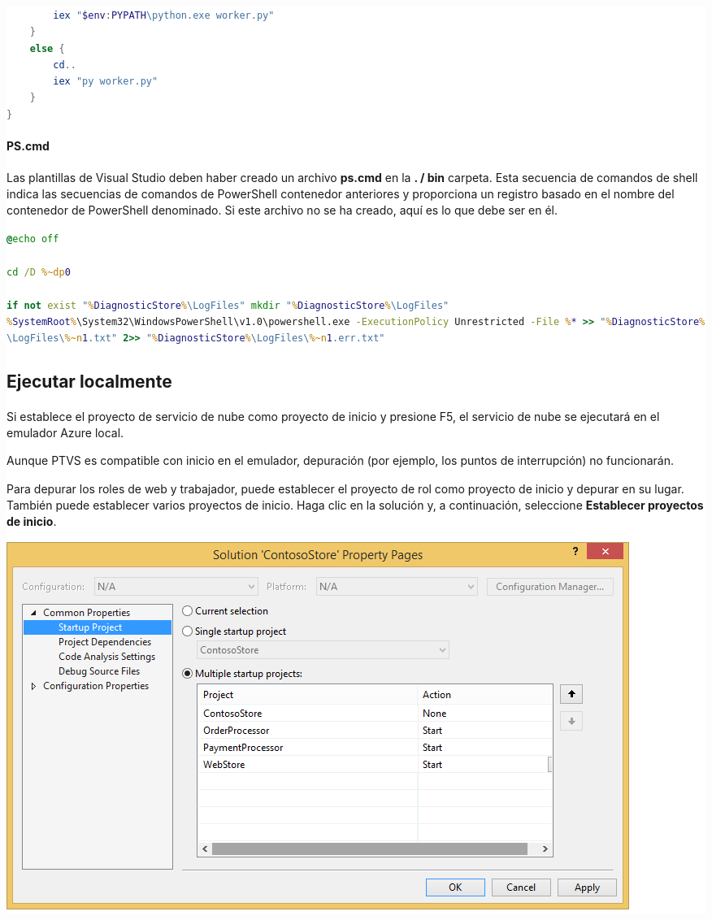 ```powershell
        iex "$env:PYPATH\python.exe worker.py"
    }
    else {
        cd..
        iex "py worker.py"
    }
}
```

#### <a name="pscmd"></a>PS.cmd

Las plantillas de Visual Studio deben haber creado un archivo **ps.cmd** en la **. / bin** carpeta. Esta secuencia de comandos de shell indica las secuencias de comandos de PowerShell contenedor anteriores y proporciona un registro basado en el nombre del contenedor de PowerShell denominado. Si este archivo no se ha creado, aquí es lo que debe ser en él. 

```bat
@echo off

cd /D %~dp0

if not exist "%DiagnosticStore%\LogFiles" mkdir "%DiagnosticStore%\LogFiles"
%SystemRoot%\System32\WindowsPowerShell\v1.0\powershell.exe -ExecutionPolicy Unrestricted -File %* >> "%DiagnosticStore%\LogFiles\%~n1.txt" 2>> "%DiagnosticStore%\LogFiles\%~n1.err.txt"
```



## <a name="run-locally"></a>Ejecutar localmente

Si establece el proyecto de servicio de nube como proyecto de inicio y presione F5, el servicio de nube se ejecutará en el emulador Azure local.

Aunque PTVS es compatible con inicio en el emulador, depuración (por ejemplo, los puntos de interrupción) no funcionarán.

Para depurar los roles de web y trabajador, puede establecer el proyecto de rol como proyecto de inicio y depurar en su lugar.  También puede establecer varios proyectos de inicio.  Haga clic en la solución y, a continuación, seleccione **Establecer proyectos de inicio**.

![Propiedades del proyecto de inicio de solución](./media/cloud-services-python-ptvs/startup.png)

